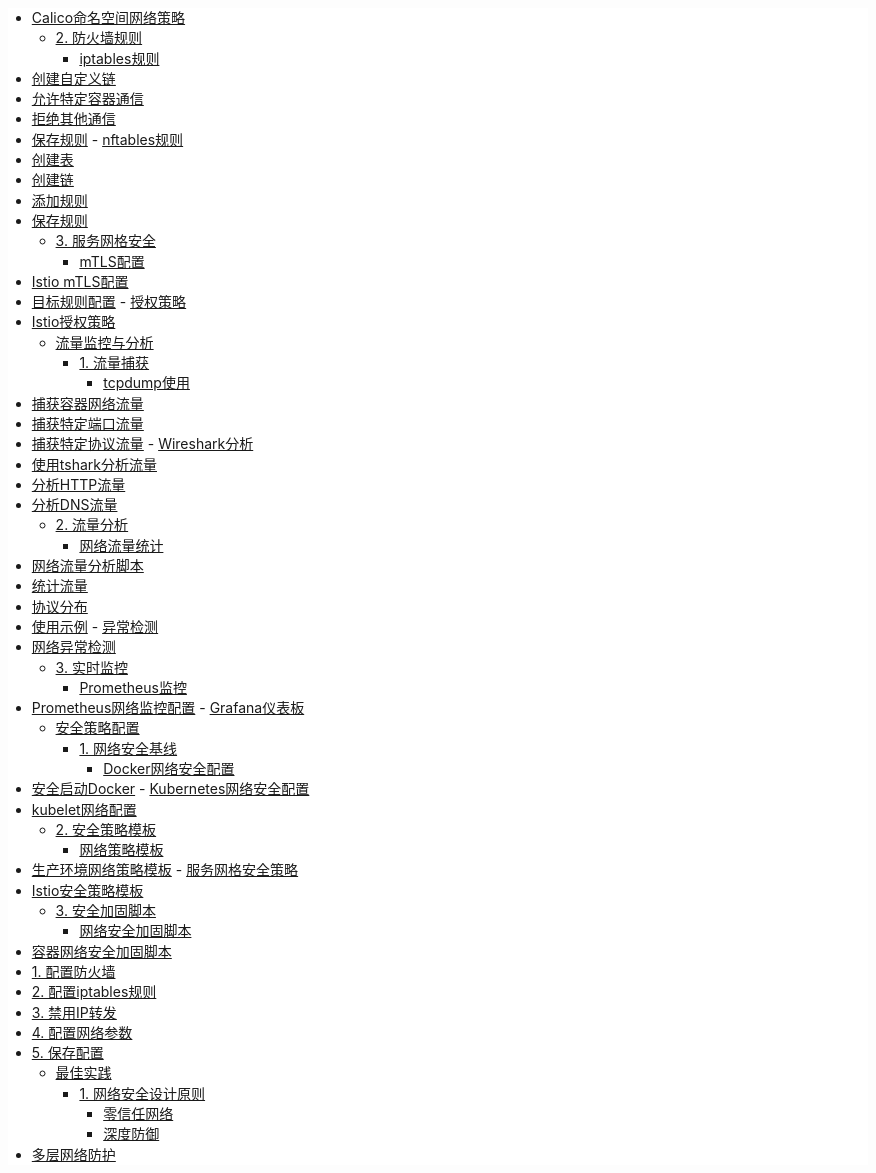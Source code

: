 - [Calico命名空间网络策略](#calico命名空间网络策略)
    - [2. 防火墙规则](#2-防火墙规则)
      - [iptables规则](#iptables规则)
- [创建自定义链](#创建自定义链)
- [允许特定容器通信](#允许特定容器通信)
- [拒绝其他通信](#拒绝其他通信)
- [保存规则](#保存规则)
      - [nftables规则](#nftables规则)
- [创建表](#创建表)
- [创建链](#创建链)
- [添加规则](#添加规则)
- [保存规则](#保存规则)
    - [3. 服务网格安全](#3-服务网格安全)
      - [mTLS配置](#mtls配置)
- [Istio mTLS配置](#istio-mtls配置)
- [目标规则配置](#目标规则配置)
      - [授权策略](#授权策略)
- [Istio授权策略](#istio授权策略)
  - [流量监控与分析](#流量监控与分析)
    - [1. 流量捕获](#1-流量捕获)
      - [tcpdump使用](#tcpdump使用)
- [捕获容器网络流量](#捕获容器网络流量)
- [捕获特定端口流量](#捕获特定端口流量)
- [捕获特定协议流量](#捕获特定协议流量)
      - [Wireshark分析](#wireshark分析)
- [使用tshark分析流量](#使用tshark分析流量)
- [分析HTTP流量](#分析http流量)
- [分析DNS流量](#分析dns流量)
    - [2. 流量分析](#2-流量分析)
      - [网络流量统计](#网络流量统计)
- [网络流量分析脚本](#网络流量分析脚本)
- [统计流量](#统计流量)
- [协议分布](#协议分布)
- [使用示例](#使用示例)
      - [异常检测](#异常检测)
- [网络异常检测](#网络异常检测)
    - [3. 实时监控](#3-实时监控)
      - [Prometheus监控](#prometheus监控)
- [Prometheus网络监控配置](#prometheus网络监控配置)
      - [Grafana仪表板](#grafana仪表板)
  - [安全策略配置](#安全策略配置)
    - [1. 网络安全基线](#1-网络安全基线)
      - [Docker网络安全配置](#docker网络安全配置)
- [安全启动Docker](#安全启动docker)
      - [Kubernetes网络安全配置](#kubernetes网络安全配置)
- [kubelet网络配置](#kubelet网络配置)
    - [2. 安全策略模板](#2-安全策略模板)
      - [网络策略模板](#网络策略模板)
- [生产环境网络策略模板](#生产环境网络策略模板)
      - [服务网格安全策略](#服务网格安全策略)
- [Istio安全策略模板](#istio安全策略模板)
    - [3. 安全加固脚本](#3-安全加固脚本)
      - [网络安全加固脚本](#网络安全加固脚本)
- [容器网络安全加固脚本](#容器网络安全加固脚本)
- [1. 配置防火墙](#1-配置防火墙)
- [2. 配置iptables规则](#2-配置iptables规则)
- [3. 禁用IP转发](#3-禁用ip转发)
- [4. 配置网络参数](#4-配置网络参数)
- [5. 保存配置](#5-保存配置)
  - [最佳实践](#最佳实践)
    - [1. 网络安全设计原则](#1-网络安全设计原则)
      - [零信任网络](#零信任网络)
      - [深度防御](#深度防御)
- [多层网络防护](#多层网络防护)